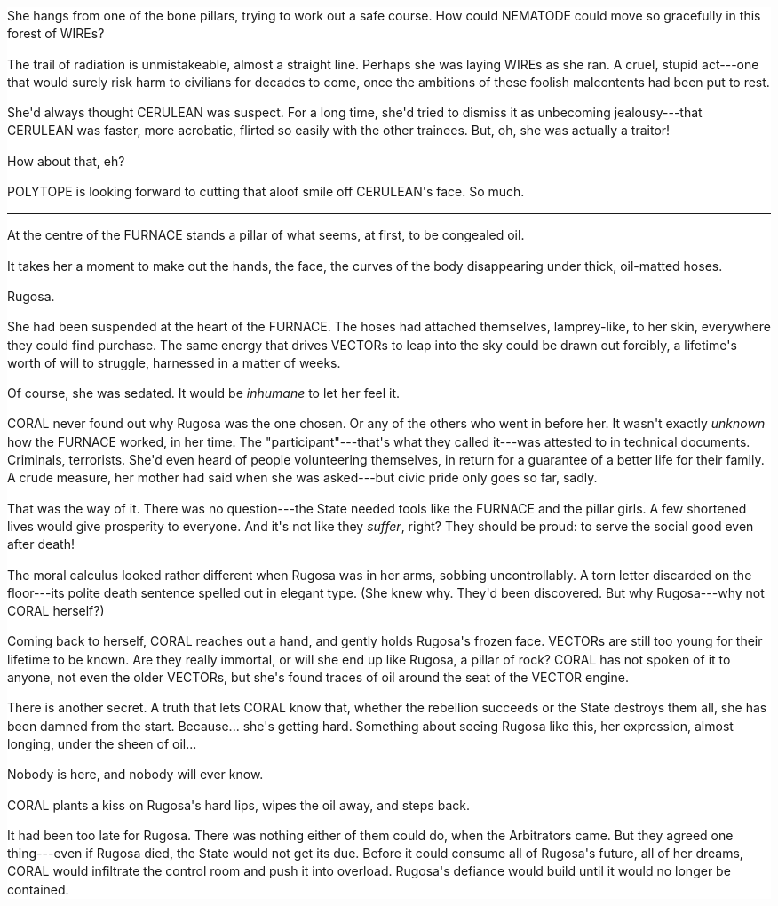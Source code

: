 She hangs from one of the bone pillars, trying to work out a safe course. How could NEMATODE could move so gracefully in this forest of WIREs?

The trail of radiation is unmistakeable, almost a straight line. Perhaps she was laying WIREs as she ran. A cruel, stupid act---one that would surely risk harm to civilians for decades to come, once the ambitions of these foolish malcontents had been put to rest.

She'd always thought CERULEAN was suspect. For a long time, she'd tried to dismiss it as unbecoming jealousy---that CERULEAN was faster, more acrobatic, flirted so easily with the other trainees. But, oh, she was actually a traitor!

How about that, eh?

POLYTOPE is looking forward to cutting that aloof smile off CERULEAN's face. So much.

---

At the centre of the FURNACE stands a pillar of what seems, at first, to be congealed oil.

It takes her a moment to make out the hands, the face, the curves of the body disappearing under thick, oil-matted hoses.

Rugosa.

She had been suspended at the heart of the FURNACE. The hoses had attached themselves, lamprey-like, to her skin, everywhere they could find purchase. The same energy that drives VECTORs to leap into the sky could be drawn out forcibly, a lifetime's worth of will to struggle, harnessed in a matter of weeks.

Of course, she was sedated. It would be *inhumane* to let her feel it.

CORAL never found out why Rugosa was the one chosen. Or any of the others who went in before her. It wasn't exactly *unknown* how the FURNACE worked, in her time. The "participant"---that's what they called it---was attested to in technical documents. Criminals, terrorists. She'd even heard of people volunteering themselves, in return for a guarantee of a better life for their family. A crude measure, her mother had said when she was asked---but civic pride only goes so far, sadly.

That was the way of it. There was no question---the State needed tools like the FURNACE and the pillar girls. A few shortened lives would give prosperity to everyone. And it's not like they *suffer*, right? They should be proud: to serve the social good even after death!

The moral calculus looked rather different when Rugosa was in her arms, sobbing uncontrollably. A torn letter discarded on the floor---its polite death sentence spelled out in elegant type. (She knew why. They'd been discovered. But why Rugosa---why not CORAL herself?)

Coming back to herself, CORAL reaches out a hand, and gently holds Rugosa's frozen face. VECTORs are still too young for their lifetime to be known. Are they really immortal, or will she end up like Rugosa, a pillar of rock? CORAL has not spoken of it to anyone, not even the older VECTORs, but she's found traces of oil around the seat of the VECTOR engine.

There is another secret. A truth that lets CORAL know that, whether the rebellion succeeds or the State destroys them all, she has been damned from the start. Because... she's getting hard. Something about seeing Rugosa like this, her expression, almost longing, under the sheen of oil...

Nobody is here, and nobody will ever know.

CORAL plants a kiss on Rugosa's hard lips, wipes the oil away, and steps back.

It had been too late for Rugosa. There was nothing either of them could do, when the Arbitrators came. But they agreed one thing---even if Rugosa died, the State would not get its due. Before it could consume all of Rugosa's future, all of her dreams, CORAL would infiltrate the control room and push it into overload. Rugosa's defiance would build until it would no longer be contained.
